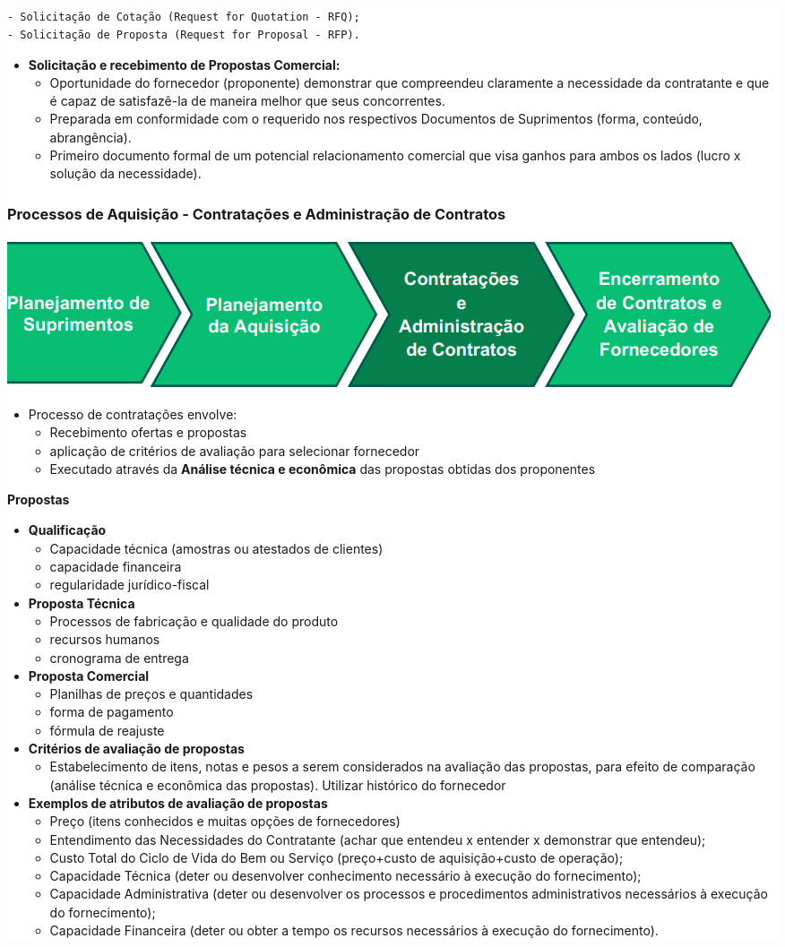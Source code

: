     - Solicitação de Cotação (Request for Quotation - RFQ);
    - Solicitação de Proposta (Request for Proposal - RFP).
- **Solicitação e recebimento de Propostas Comercial:**
    - Oportunidade do fornecedor (proponente) demonstrar que compreendeu claramente a necessidade da contratante e que é capaz de satisfazê-la de maneira melhor que seus concorrentes.
    - Preparada em conformidade com o requerido nos respectivos Documentos de Suprimentos (forma, conteúdo, abrangência).
    - Primeiro documento formal de um potencial relacionamento comercial que visa ganhos para ambos os lados (lucro x solução da necessidade).
    

### Processos de Aquisição - Contratações e Administração de Contratos

![Untitled](./resources/Untitled%2017.png)

- Processo de contratações envolve:
    - Recebimento ofertas e propostas
    - aplicação de critérios de avaliação para selecionar fornecedor
    - Executado através da **Análise técnica e econômica** das propostas obtidas dos proponentes

**Propostas**

- **Qualificação**
    - Capacidade técnica (amostras ou atestados de clientes)
    - capacidade financeira
    - regularidade jurídico-fiscal
- **Proposta Técnica**
    - Processos de fabricação e qualidade do produto
    - recursos humanos
    - cronograma de entrega
- **Proposta Comercial**
    - Planilhas de preços e quantidades
    - forma de pagamento
    - fórmula de reajuste
- **Critérios de avaliação de propostas**
    - Estabelecimento de itens, notas e pesos a serem considerados na avaliação das propostas, para efeito de comparação (análise técnica e econômica das propostas). Utilizar histórico do fornecedor
- **Exemplos de atributos de avaliação de propostas**
    - Preço (itens conhecidos e muitas opções de fornecedores)
    - Entendimento das Necessidades do Contratante (achar que entendeu x entender x demonstrar que entendeu);
    - Custo Total do Ciclo de Vida do Bem ou Serviço (preço+custo de aquisição+custo de operação);
    - Capacidade Técnica (deter ou desenvolver conhecimento necessário à execução do fornecimento);
    - Capacidade Administrativa (deter ou desenvolver os processos e procedimentos administrativos necessários à execução do fornecimento);
    - Capacidade Financeira (deter ou obter a tempo os recursos necessários à execução do fornecimento).
